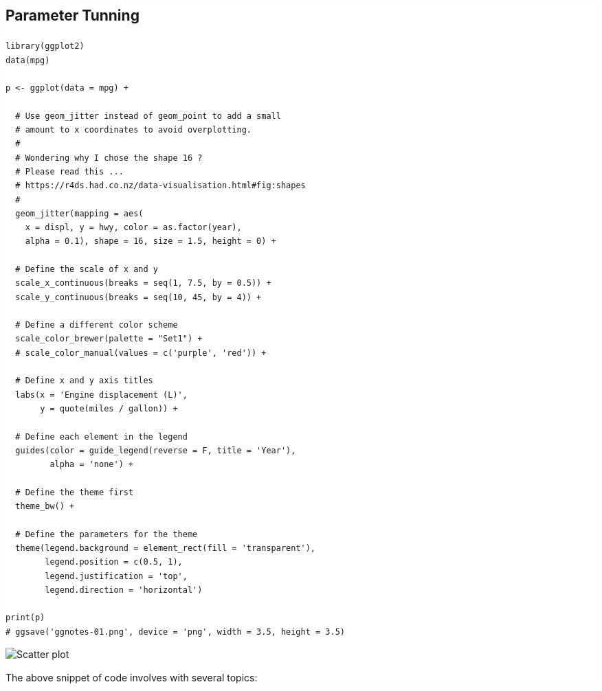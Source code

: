 ## Parameter Tunning

```
library(ggplot2)
data(mpg)

p <- ggplot(data = mpg) +
  
  # Use geom_jitter instead of geom_point to add a small
  # amount to x coordinates to avoid overplotting.
  # 
  # Wondering why I chose the shape 16 ?
  # Please read this ...
  # https://r4ds.had.co.nz/data-visualisation.html#fig:shapes
  #
  geom_jitter(mapping = aes(
    x = displ, y = hwy, color = as.factor(year),
    alpha = 0.1), shape = 16, size = 1.5, height = 0) +
  
  # Define the scale of x and y
  scale_x_continuous(breaks = seq(1, 7.5, by = 0.5)) +
  scale_y_continuous(breaks = seq(10, 45, by = 4)) +
  
  # Define a different color scheme
  scale_color_brewer(palette = "Set1") +
  # scale_color_manual(values = c('purple', 'red')) +
  
  # Define x and y axis titles
  labs(x = 'Engine displacement (L)',
       y = quote(miles / gallon)) +
  
  # Define each element in the legend
  guides(color = guide_legend(reverse = F, title = 'Year'),
         alpha = 'none') +
  
  # Define the theme first
  theme_bw() +
  
  # Define the parameters for the theme
  theme(legend.background = element_rect(fill = 'transparent'),
        legend.position = c(0.5, 1),
        legend.justification = 'top',
        legend.direction = 'horizontal')

print(p)
# ggsave('ggnotes-01.png', device = 'png', width = 3.5, height = 3.5)
```

![Scatter plot](https://weiming-hu.github.io/assets/data-for-posts/2019-07-04-ggplot-notes/ggnotes-01.png)

The above snippet of code involves with several topics:

